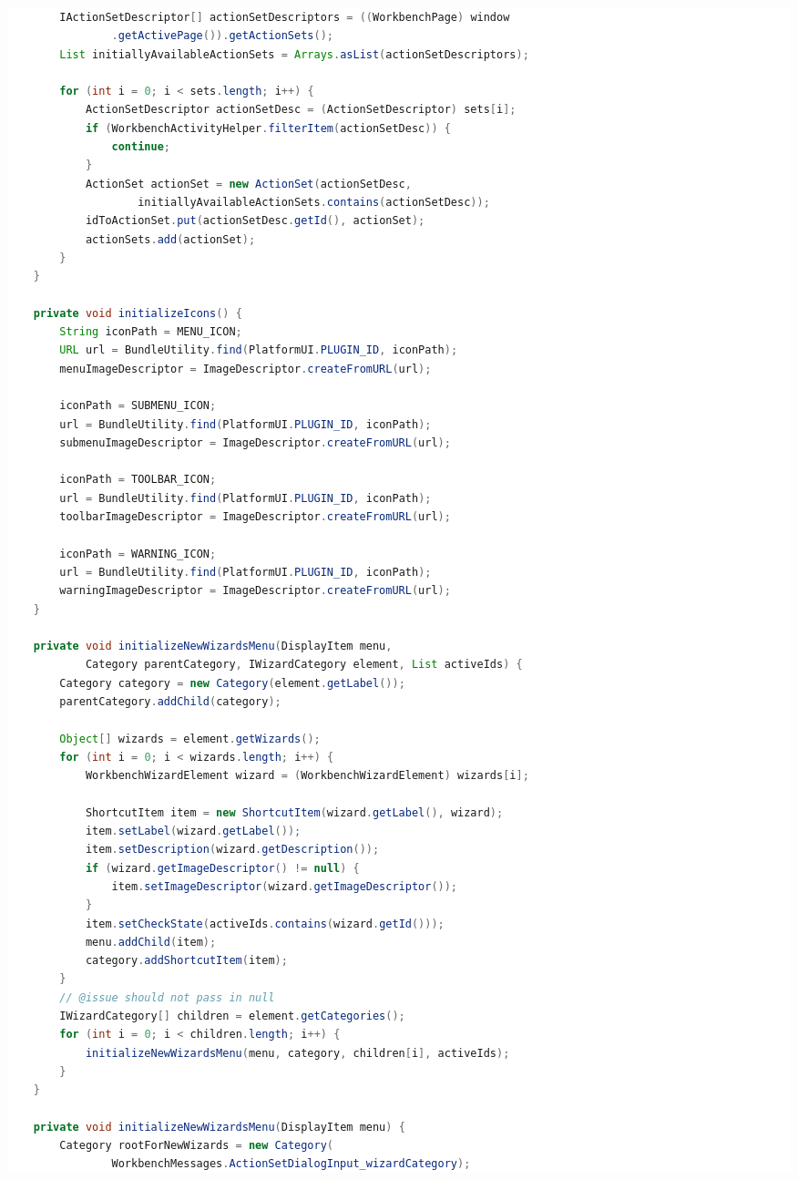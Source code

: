 ```java
		IActionSetDescriptor[] actionSetDescriptors = ((WorkbenchPage) window
				.getActivePage()).getActionSets();
		List initiallyAvailableActionSets = Arrays.asList(actionSetDescriptors);

		for (int i = 0; i < sets.length; i++) {
			ActionSetDescriptor actionSetDesc = (ActionSetDescriptor) sets[i];
			if (WorkbenchActivityHelper.filterItem(actionSetDesc)) {
				continue;
			}
			ActionSet actionSet = new ActionSet(actionSetDesc,
					initiallyAvailableActionSets.contains(actionSetDesc));
			idToActionSet.put(actionSetDesc.getId(), actionSet);
			actionSets.add(actionSet);
		}
	}

	private void initializeIcons() {
		String iconPath = MENU_ICON;
		URL url = BundleUtility.find(PlatformUI.PLUGIN_ID, iconPath);
		menuImageDescriptor = ImageDescriptor.createFromURL(url);

		iconPath = SUBMENU_ICON;
		url = BundleUtility.find(PlatformUI.PLUGIN_ID, iconPath);
		submenuImageDescriptor = ImageDescriptor.createFromURL(url);

		iconPath = TOOLBAR_ICON;
		url = BundleUtility.find(PlatformUI.PLUGIN_ID, iconPath);
		toolbarImageDescriptor = ImageDescriptor.createFromURL(url);

		iconPath = WARNING_ICON;
		url = BundleUtility.find(PlatformUI.PLUGIN_ID, iconPath);
		warningImageDescriptor = ImageDescriptor.createFromURL(url);
	}

	private void initializeNewWizardsMenu(DisplayItem menu,
			Category parentCategory, IWizardCategory element, List activeIds) {
		Category category = new Category(element.getLabel());
		parentCategory.addChild(category);

		Object[] wizards = element.getWizards();
		for (int i = 0; i < wizards.length; i++) {
			WorkbenchWizardElement wizard = (WorkbenchWizardElement) wizards[i];

			ShortcutItem item = new ShortcutItem(wizard.getLabel(), wizard);
			item.setLabel(wizard.getLabel());
			item.setDescription(wizard.getDescription());
			if (wizard.getImageDescriptor() != null) {
				item.setImageDescriptor(wizard.getImageDescriptor());
			}
			item.setCheckState(activeIds.contains(wizard.getId()));
			menu.addChild(item);
			category.addShortcutItem(item);
		}
		// @issue should not pass in null
		IWizardCategory[] children = element.getCategories();
		for (int i = 0; i < children.length; i++) {
			initializeNewWizardsMenu(menu, category, children[i], activeIds);
		}
	}

	private void initializeNewWizardsMenu(DisplayItem menu) {
		Category rootForNewWizards = new Category(
				WorkbenchMessages.ActionSetDialogInput_wizardCategory);
```